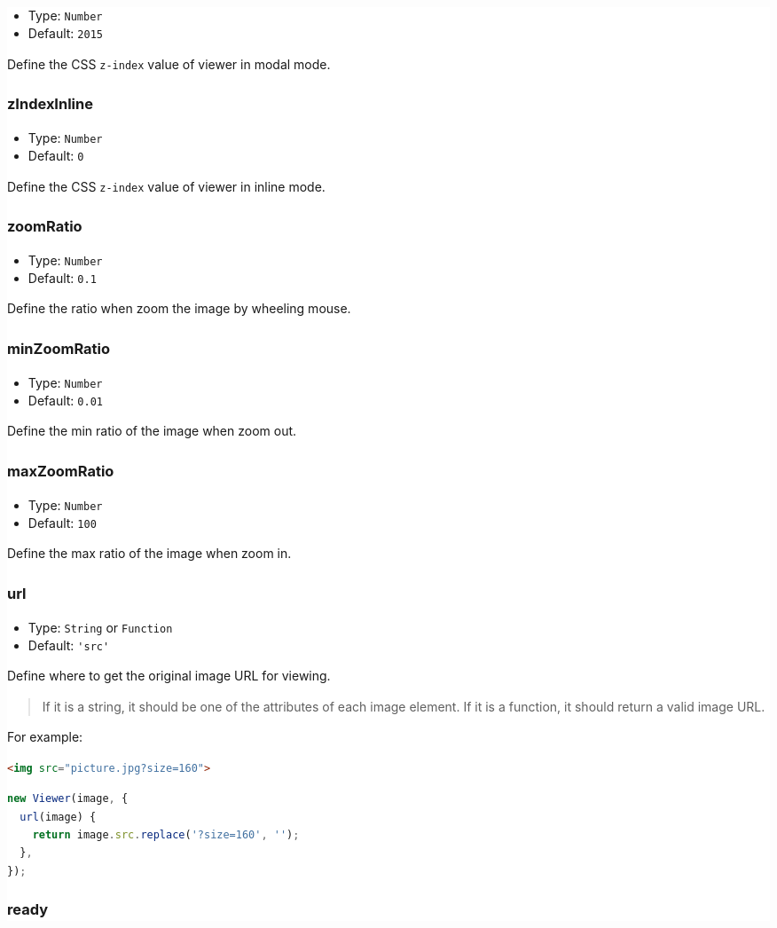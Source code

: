 - Type: `Number`
- Default: `2015`

Define the CSS `z-index` value of viewer in modal mode.

### zIndexInline

- Type: `Number`
- Default: `0`

Define the CSS `z-index` value of viewer in inline mode.

### zoomRatio

- Type: `Number`
- Default: `0.1`

Define the ratio when zoom the image by wheeling mouse.

### minZoomRatio

- Type: `Number`
- Default: `0.01`

Define the min ratio of the image when zoom out.

### maxZoomRatio

- Type: `Number`
- Default: `100`

Define the max ratio of the image when zoom in.

### url

- Type: `String` or `Function`
- Default: `'src'`

Define where to get the original image URL for viewing.

> If it is a string, it should be one of the attributes of each image element.
> If it is a function, it should return a valid image URL.

For example:

```html
<img src="picture.jpg?size=160">
```

```js
new Viewer(image, {
  url(image) {
    return image.src.replace('?size=160', '');
  },
});
```

### ready
